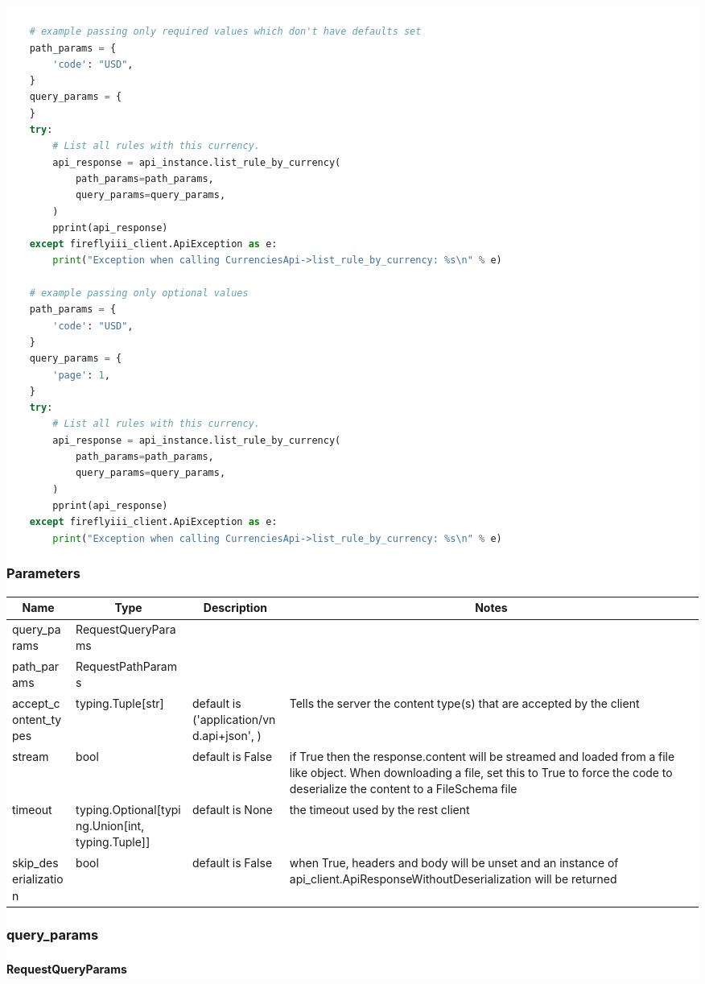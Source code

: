```python

    # example passing only required values which don't have defaults set
    path_params = {
        'code': "USD",
    }
    query_params = {
    }
    try:
        # List all rules with this currency.
        api_response = api_instance.list_rule_by_currency(
            path_params=path_params,
            query_params=query_params,
        )
        pprint(api_response)
    except fireflyiii_client.ApiException as e:
        print("Exception when calling CurrenciesApi->list_rule_by_currency: %s\n" % e)

    # example passing only optional values
    path_params = {
        'code': "USD",
    }
    query_params = {
        'page': 1,
    }
    try:
        # List all rules with this currency.
        api_response = api_instance.list_rule_by_currency(
            path_params=path_params,
            query_params=query_params,
        )
        pprint(api_response)
    except fireflyiii_client.ApiException as e:
        print("Exception when calling CurrenciesApi->list_rule_by_currency: %s\n" % e)
```
### Parameters

Name | Type | Description  | Notes
------------- | ------------- | ------------- | -------------
query_params | RequestQueryParams | |
path_params | RequestPathParams | |
accept_content_types | typing.Tuple[str] | default is ('application/vnd.api+json', ) | Tells the server the content type(s) that are accepted by the client
stream | bool | default is False | if True then the response.content will be streamed and loaded from a file like object. When downloading a file, set this to True to force the code to deserialize the content to a FileSchema file
timeout | typing.Optional[typing.Union[int, typing.Tuple]] | default is None | the timeout used by the rest client
skip_deserialization | bool | default is False | when True, headers and body will be unset and an instance of api_client.ApiResponseWithoutDeserialization will be returned

### query_params
#### RequestQueryParams
